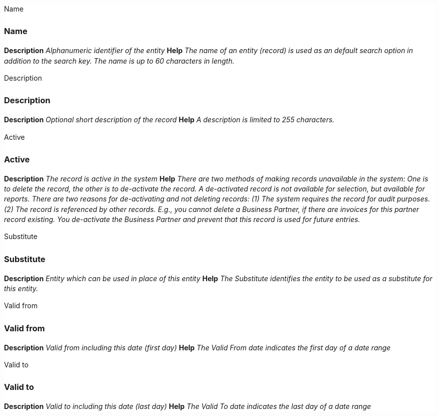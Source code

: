 Name
### Name

**Description**
 *Alphanumeric identifier of the entity*
**Help**
 *The name of an entity (record) is used as an default search option in addition to the search key. The name is up to 60 characters in length.*

Description
### Description

**Description**
 *Optional short description of the record*
**Help**
 *A description is limited to 255 characters.*

Active
### Active

**Description**
 *The record is active in the system*
**Help**
 *There are two methods of making records unavailable in the system: One is to delete the record, the other is to de-activate the record. A de-activated record is not available for selection, but available for reports.
There are two reasons for de-activating and not deleting records:
(1) The system requires the record for audit purposes.
(2) The record is referenced by other records. E.g., you cannot delete a Business Partner, if there are invoices for this partner record existing. You de-activate the Business Partner and prevent that this record is used for future entries.*

Substitute
### Substitute

**Description**
 *Entity which can be used in place of this entity*
**Help**
 *The Substitute identifies the entity to be used as a substitute for this entity.*

Valid from
### Valid from

**Description**
 *Valid from including this date (first day)*
**Help**
 *The Valid From date indicates the first day of a date range*

Valid to
### Valid to

**Description**
 *Valid to including this date (last day)*
**Help**
 *The Valid To date indicates the last day of a date range*
